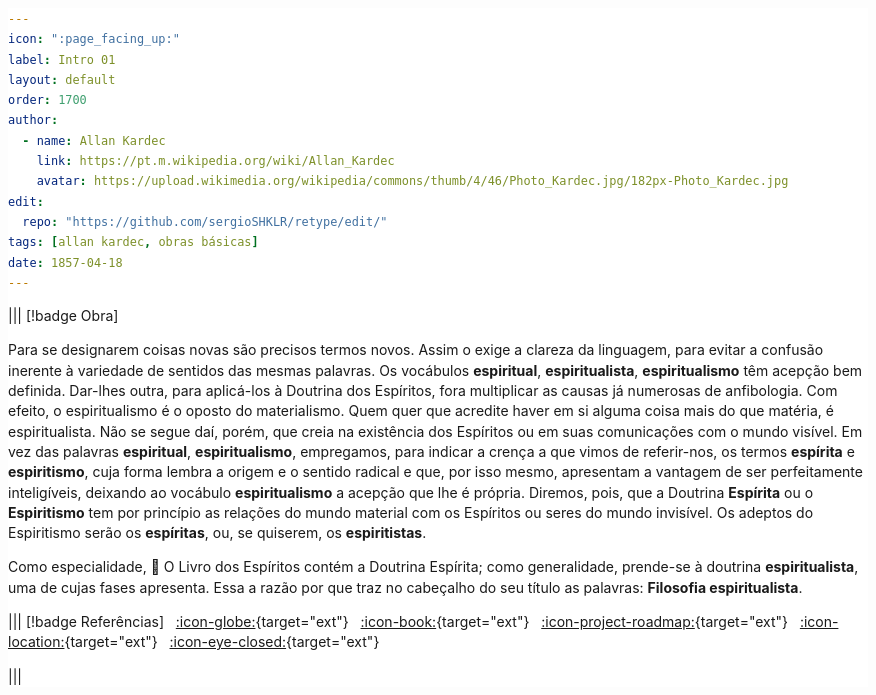 ```yaml
---
icon: ":page_facing_up:"
label: Intro 01
layout: default
order: 1700
author:
  - name: Allan Kardec
    link: https://pt.m.wikipedia.org/wiki/Allan_Kardec
    avatar: https://upload.wikimedia.org/wikipedia/commons/thumb/4/46/Photo_Kardec.jpg/182px-Photo_Kardec.jpg
edit:
  repo: "https://github.com/sergioSHKLR/retype/edit/"
tags: [allan kardec, obras básicas]
date: 1857-04-18
---
```


||| [!badge Obra]

Para se designarem coisas novas são precisos termos novos. Assim o exige a clareza da linguagem, para evitar a confusão inerente à variedade de sentidos das mesmas palavras. Os vocábulos **espiritual**, **espiritualista**, **espiritualismo** têm acepção bem definida. Dar-lhes outra, para aplicá-los à Doutrina dos Espíritos, fora multiplicar as causas já numerosas de anfibologia. Com efeito, o espiritualismo é o oposto do materialismo. Quem quer que acredite haver em si alguma coisa mais do que matéria, é espiritualista. Não se segue daí, porém, que creia na existência dos Espíritos ou em suas comunicações com o mundo visível. Em vez das palavras **espiritual**, **espiritualismo**, empregamos, para indicar a crença a que vimos de referir-nos, os termos **espírita** e **espiritismo**, cuja forma lembra a origem e o sentido radical e que, por isso mesmo, apresentam a vantagem de ser perfeitamente inteligíveis, deixando ao vocábulo **espiritualismo** a acepção que lhe é própria. Diremos, pois, que a Doutrina **Espírita** ou o **Espiritismo** tem por princípio as relações do mundo material com os Espíritos ou seres do mundo invisível. Os adeptos do Espiritismo serão os **espíritas**, ou, se quiserem, os **espiritistas**.

Como especialidade, 👻 O Livro dos Espíritos contém a Doutrina Espírita; como generalidade, prende-se à doutrina **espiritualista**, uma de cujas fases apresenta. Essa a razão por que traz no cabeçalho do seu título as palavras: **Filosofia espiritualista**.

||| [!badge Referências]&nbsp;&nbsp;&nbsp;[:icon-globe:](https://pt.m.wikipedia.org){target="ext"}&nbsp;&nbsp;&nbsp;[:icon-book:](https://pt.m.wiktionary.org){target="ext"}&nbsp;&nbsp;&nbsp;[:icon-project-roadmap:](https://notepad.js.org/){target="ext"}&nbsp;&nbsp;&nbsp;[:icon-location:](https://www.openstreetmap.org/export/embed.html?bbox=-11.447753906250002%2C44.84029065139799%2C7.778320312500001%2C52.5897007687178&amp;layer=mapnik){target="ext"}&nbsp;&nbsp;&nbsp;[:icon-eye-closed:](https://sergioshklr.github.io/retype-paginated/blank){target="ext"}

<iframe name="ext" src="" style="width: 100%; height: 100vh;"></iframe>

|||